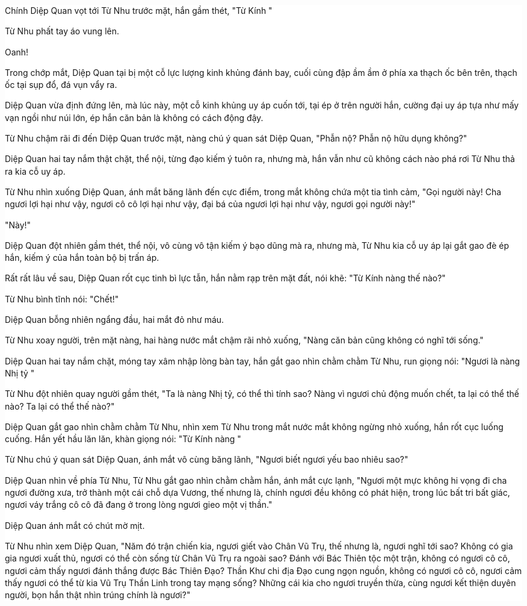 Chính Diệp Quan vọt tới Từ Nhu trước mặt, hắn gầm thét, "Từ Kính "

Từ Nhu phất tay áo vung lên.

Oanh!

Trong chớp mắt, Diệp Quan tại bị một cỗ lực lượng kinh khủng đánh bay, cuối cùng đập ầm ầm ở phía xa thạch ốc bên trên, thạch ốc tại sụp đổ, đá vụn vẩy ra.

Diệp Quan vừa định đứng lên, mà lúc này, một cỗ kinh khủng uy áp cuốn tới, tại ép ở trên người hắn, cường đại uy áp tựa như mấy vạn ngồi như núi lớn, ép hắn căn bản là không có cách động đậy.

Từ Nhu chậm rãi đi đến Diệp Quan trước mặt, nàng chú ý quan sát Diệp Quan, "Phẫn nộ? Phẫn nộ hữu dụng không?"

Diệp Quan hai tay nắm thật chặt, thể nội, từng đạo kiếm ý tuôn ra, nhưng mà, hắn vẫn như cũ không cách nào phá rơi Từ Nhu thả ra kia cỗ uy áp.

Từ Nhu nhìn xuống Diệp Quan, ánh mắt băng lãnh đến cực điểm, trong mắt không chứa một tia tình cảm, "Gọi người này! Cha ngươi lợi hại như vậy, ngươi cô cô lợi hại như vậy, đại bá của ngươi lợi hại như vậy, ngươi gọi người này!"

"Này!"

Diệp Quan đột nhiên gầm thét, thể nội, vô cùng vô tận kiếm ý bạo dũng mà ra, nhưng mà, Từ Nhu kia cỗ uy áp lại gắt gao đè ép hắn, kiếm ý của hắn toàn bộ bị trấn áp.

Rất rất lâu về sau, Diệp Quan rốt cục tinh bì lực tẫn, hắn nằm rạp trên mặt đất, nói khẽ: "Từ Kính nàng thế nào?"

Từ Nhu bình tĩnh nói: "Chết!"

Diệp Quan bỗng nhiên ngẩng đầu, hai mắt đỏ như máu.

Từ Nhu xoay người, trên mặt nàng, hai hàng nước mắt chậm rãi nhỏ xuống, "Nàng căn bản cũng không có nghĩ tới sống."

Diệp Quan hai tay nắm chặt, móng tay xâm nhập lòng bàn tay, hắn gắt gao nhìn chằm chằm Từ Nhu, run giọng nói: "Ngươi là nàng Nhị tỷ "

Từ Nhu đột nhiên quay người gầm thét, "Ta là nàng Nhị tỷ, có thể thì tính sao? Nàng vì ngươi chủ động muốn chết, ta lại có thể thế nào? Ta lại có thể thế nào?"

Diệp Quan gắt gao nhìn chằm chằm Từ Nhu, nhìn xem Từ Nhu trong mắt nước mắt không ngừng nhỏ xuống, hắn rốt cục luống cuống. Hắn yết hầu lăn lăn, khàn giọng nói: "Từ Kính nàng "

Từ Nhu chú ý quan sát Diệp Quan, ánh mắt vô cùng băng lãnh, "Ngươi biết ngươi yếu bao nhiêu sao?"

Diệp Quan nhìn về phía Từ Nhu, Từ Nhu gắt gao nhìn chằm chằm hắn, ánh mắt cực lạnh, "Ngươi một mực không hi vọng đi cha ngươi đường xưa, trở thành một cái chỗ dựa Vương, thế nhưng là, chính ngươi đều không có phát hiện, trong lúc bất tri bất giác, ngươi váy trắng cô cô đã đang ở trong lòng ngươi gieo một vị thần."

Diệp Quan ánh mắt có chút mờ mịt.

Từ Nhu nhìn xem Diệp Quan, "Năm đó trận chiến kia, ngươi giết vào Chân Vũ Trụ, thế nhưng là, ngươi nghĩ tới sao? Không có gia gia ngươi xuất thủ, ngươi có thể còn sống từ Chân Vũ Trụ ra ngoài sao? Đánh với Bác Thiên tộc một trận, không có ngươi cô cô, ngươi cảm thấy ngươi đánh thắng được Bác Thiên Đạo? Thần Khư chi địa Đạo cung ngọn nguồn, không có ngươi cô cô, ngươi cảm thấy ngươi có thể từ kia Vũ Trụ Thần Linh trong tay mạng sống? Những cái kia cho ngươi truyền thừa, cùng ngươi kết thiện duyên người, bọn hắn thật nhìn trúng chính là ngươi?"
